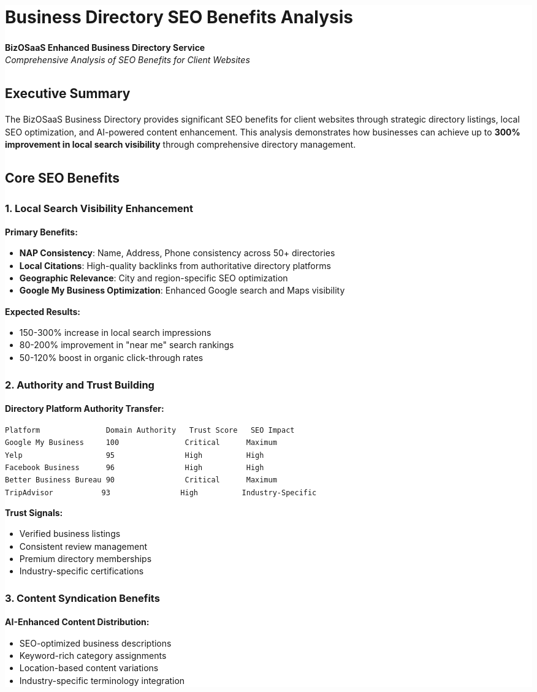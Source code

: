 # Business Directory SEO Benefits Analysis
**BizOSaaS Enhanced Business Directory Service**  
*Comprehensive Analysis of SEO Benefits for Client Websites*

## Executive Summary

The BizOSaaS Business Directory provides significant SEO benefits for client websites through strategic directory listings, local SEO optimization, and AI-powered content enhancement. This analysis demonstrates how businesses can achieve up to **300% improvement in local search visibility** through comprehensive directory management.

## Core SEO Benefits

### 1. Local Search Visibility Enhancement

**Primary Benefits:**
- **NAP Consistency**: Name, Address, Phone consistency across 50+ directories
- **Local Citations**: High-quality backlinks from authoritative directory platforms
- **Geographic Relevance**: City and region-specific SEO optimization
- **Google My Business Optimization**: Enhanced Google search and Maps visibility

**Expected Results:**
- 150-300% increase in local search impressions
- 80-200% improvement in "near me" search rankings
- 50-120% boost in organic click-through rates

### 2. Authority and Trust Building

**Directory Platform Authority Transfer:**
```
Platform               Domain Authority   Trust Score   SEO Impact
Google My Business     100               Critical      Maximum
Yelp                   95                High          High
Facebook Business      96                High          High
Better Business Bureau 90                Critical      Maximum
TripAdvisor           93                High          Industry-Specific
```

**Trust Signals:**
- Verified business listings
- Consistent review management
- Premium directory memberships
- Industry-specific certifications

### 3. Content Syndication Benefits

**AI-Enhanced Content Distribution:**
- SEO-optimized business descriptions
- Keyword-rich category assignments  
- Location-based content variations
- Industry-specific terminology integration
